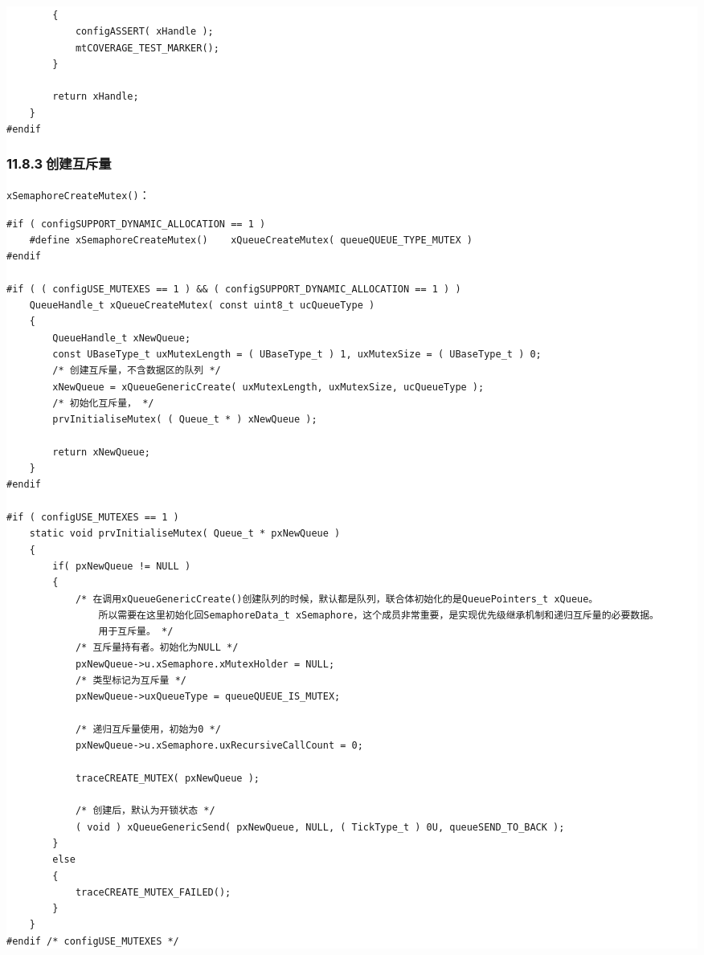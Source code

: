             {
                configASSERT( xHandle );
                mtCOVERAGE_TEST_MARKER();
            }
    
            return xHandle;
        }
    #endif
    

### 11.8.3 创建互斥量

`xSemaphoreCreateMutex()`：

    #if ( configSUPPORT_DYNAMIC_ALLOCATION == 1 )
        #define xSemaphoreCreateMutex()    xQueueCreateMutex( queueQUEUE_TYPE_MUTEX )
    #endif
    
    #if ( ( configUSE_MUTEXES == 1 ) && ( configSUPPORT_DYNAMIC_ALLOCATION == 1 ) )
        QueueHandle_t xQueueCreateMutex( const uint8_t ucQueueType )
        {
            QueueHandle_t xNewQueue;
            const UBaseType_t uxMutexLength = ( UBaseType_t ) 1, uxMutexSize = ( UBaseType_t ) 0;
            /* 创建互斥量，不含数据区的队列 */
            xNewQueue = xQueueGenericCreate( uxMutexLength, uxMutexSize, ucQueueType );
            /* 初始化互斥量， */
            prvInitialiseMutex( ( Queue_t * ) xNewQueue );
    
            return xNewQueue;
        }
    #endif
    
    #if ( configUSE_MUTEXES == 1 )
        static void prvInitialiseMutex( Queue_t * pxNewQueue )
        {
            if( pxNewQueue != NULL )
            {
                /* 在调用xQueueGenericCreate()创建队列的时候，默认都是队列，联合体初始化的是QueuePointers_t xQueue。
                    所以需要在这里初始化回SemaphoreData_t xSemaphore，这个成员非常重要，是实现优先级继承机制和递归互斥量的必要数据。
                    用于互斥量。 */
                /* 互斥量持有者。初始化为NULL */
                pxNewQueue->u.xSemaphore.xMutexHolder = NULL;
                /* 类型标记为互斥量 */
                pxNewQueue->uxQueueType = queueQUEUE_IS_MUTEX;
    
                /* 递归互斥量使用，初始为0 */
                pxNewQueue->u.xSemaphore.uxRecursiveCallCount = 0;
    
                traceCREATE_MUTEX( pxNewQueue );
    
                /* 创建后，默认为开锁状态 */
                ( void ) xQueueGenericSend( pxNewQueue, NULL, ( TickType_t ) 0U, queueSEND_TO_BACK );
            }
            else
            {
                traceCREATE_MUTEX_FAILED();
            }
        }
    #endif /* configUSE_MUTEXES */
    